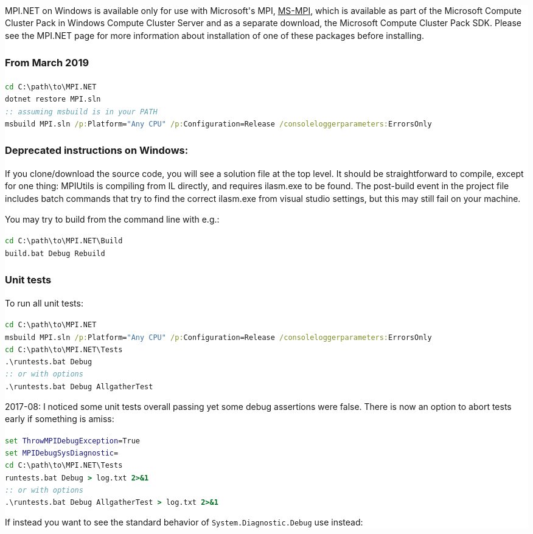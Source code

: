 MPI.NET on Windows is available only for use with Microsoft's MPI, [MS-MPI](https://msdn.microsoft.com/en-us/library/bb524831), which is available as part of the Microsoft Compute Cluster Pack in Windows Compute Cluster Server and as a separate download, the Microsoft Compute Cluster Pack SDK. Please see the MPI.NET page for more information about installation of one of these packages before installing.

### From March 2019

```bat
cd C:\path\to\MPI.NET
dotnet restore MPI.sln
:: assuming msbuild is in your PATH
msbuild MPI.sln /p:Platform="Any CPU" /p:Configuration=Release /consoleloggerparameters:ErrorsOnly
```

### Deprecated instructions on Windows:

If you clone/download the source code, you will see a solution file at the top level. It should be straightforward to compile, except for one thing: MPIUtils is compiling from IL directly, and requires ilasm.exe to be found. The post-build event in the project file includes batch commands that try to find the correct ilasm.exe from visual studio settings, but this may still fail on your machine.

You may try to build from the command line with e.g.:

```bat
cd C:\path\to\MPI.NET\Build
build.bat Debug Rebuild
```

### Unit tests

To run all unit tests:

```bat
cd C:\path\to\MPI.NET
msbuild MPI.sln /p:Platform="Any CPU" /p:Configuration=Release /consoleloggerparameters:ErrorsOnly
cd C:\path\to\MPI.NET\Tests
.\runtests.bat Debug
:: or with options
.\runtests.bat Debug AllgatherTest
```

2017-08: I noticed some unit tests overall passing yet some debug assertions were false. There is now an option to abort tests early if something is amiss:

```bat
set ThrowMPIDebugException=True
set MPIDebugSysDiagnostic=
cd C:\path\to\MPI.NET\Tests
runtests.bat Debug > log.txt 2>&1
:: or with options
.\runtests.bat Debug AllgatherTest > log.txt 2>&1
```

If instead you want to see the standard behavior of `System.Diagnostic.Debug` use instead:
